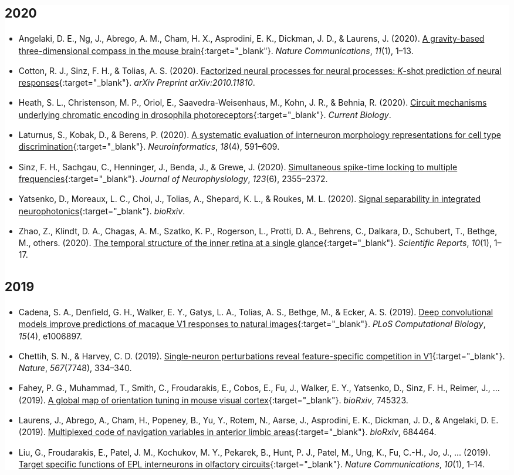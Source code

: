 ## 2020 

+ Angelaki, D. E., Ng, J., Abrego, A. M., Cham, H. X., Asprodini, E. K., Dickman, J. D., & Laurens, J. (2020). [A gravity-based three-dimensional compass in the mouse brain](https://doi.org/10.1038/s41467-020-15566-5){:target="_blank"}. *Nature Communications*, *11*(1), 1–13.

+ Cotton, R. J., Sinz, F. H., & Tolias, A. S. (2020). [Factorized neural processes for neural processes: *K*-shot prediction of neural responses](https://doi.org/10.48550/arXiv.2010.11810){:target="_blank"}. *arXiv Preprint arXiv:2010.11810*.

+ Heath, S. L., Christenson, M. P., Oriol, E., Saavedra-Weisenhaus, M., Kohn, J. R., & Behnia, R. (2020). [Circuit mechanisms underlying chromatic encoding in drosophila photoreceptors](https://doi.org/10.1016/j.cub.2019.11.075){:target="_blank"}. *Current Biology*.

+ Laturnus, S., Kobak, D., & Berens, P. (2020). [A systematic evaluation of interneuron morphology representations for cell type discrimination](https://doi.org/10.1016/j.cub.2019.11.075){:target="_blank"}. *Neuroinformatics*, *18*(4), 591–609.

+ Sinz, F. H., Sachgau, C., Henninger, J., Benda, J., & Grewe, J. (2020). [Simultaneous spike-time locking to multiple frequencies](https://doi.org/10.1152/jn.00615.2019){:target="_blank"}. *Journal of Neurophysiology*, *123*(6), 2355–2372.

+ Yatsenko, D., Moreaux, L. C., Choi, J., Tolias, A., Shepard, K. L., & Roukes, M. L. (2020). [Signal separability in integrated neurophotonics](https://doi.org/10.1101/2020.09.27.315556){:target="_blank"}. *bioRxiv*.

+ Zhao, Z., Klindt, D. A., Chagas, A. M., Szatko, K. P., Rogerson, L., Protti, D. A., Behrens, C., Dalkara, D., Schubert, T., Bethge, M., others. (2020). [The temporal structure of the inner retina at a single glance](https://doi.org/10.1038/s41598-020-60214-z){:target="_blank"}. *Scientific Reports*, *10*(1), 1–17.

## 2019 

+ Cadena, S. A., Denfield, G. H., Walker, E. Y., Gatys, L. A., Tolias, A. S., Bethge, M., & Ecker, A. S. (2019). [Deep convolutional models improve predictions of macaque V1 responses to natural images](https://doi.org/10.1371/journal.pcbi.1006897){:target="_blank"}. *PLoS Computational Biology*, *15*(4), e1006897.

+ Chettih, S. N., & Harvey, C. D. (2019). [Single-neuron perturbations reveal feature-specific competition in V1](https://doi.org/10.1038/s41586-019-0997-6){:target="_blank"}. *Nature*, *567*(7748), 334–340.

+ Fahey, P. G., Muhammad, T., Smith, C., Froudarakis, E., Cobos, E., Fu, J., Walker, E. Y., Yatsenko, D., Sinz, F. H., Reimer, J., ... (2019). [A global map of orientation tuning in mouse visual cortex](https://doi.org/10.1101/745323){:target="_blank"}. *bioRxiv*, 745323.

+ Laurens, J., Abrego, A., Cham, H., Popeney, B., Yu, Y., Rotem, N., Aarse, J., Asprodini, E. K., Dickman, J. D., & Angelaki, D. E. (2019). [Multiplexed code of navigation variables in anterior limbic areas](https://doi.org/10.1101/684464){:target="_blank"}. *bioRxiv*, 684464.

+ Liu, G., Froudarakis, E., Patel, J. M., Kochukov, M. Y., Pekarek, B., Hunt, P. J., Patel, M., Ung, K., Fu, C.-H., Jo, J., ... (2019). [Target specific functions of EPL interneurons in olfactory circuits](https://doi.org/10.1038/s41467-019-11354-y){:target="_blank"}. *Nature Communications*, *10*(1), 1–14.
